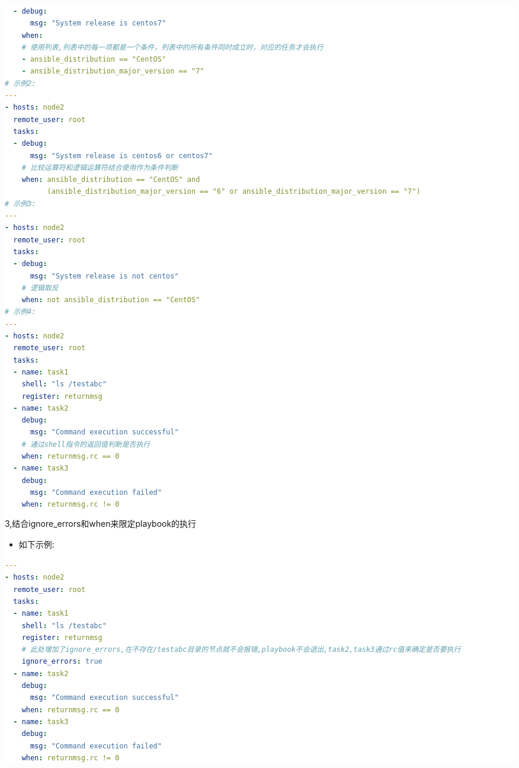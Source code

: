 ```yaml
  - debug:
      msg: "System release is centos7"
    when:
    # 使用列表,列表中的每一项都是一个条件，列表中的所有条件同时成立时，对应的任务才会执行
    - ansible_distribution == "CentOS"
    - ansible_distribution_major_version == "7"
# 示例2:
---
- hosts: node2
  remote_user: root
  tasks:
  - debug:
      msg: "System release is centos6 or centos7"
    # 比较运算符和逻辑运算符结合使用作为条件判断
    when: ansible_distribution == "CentOS" and
          (ansible_distribution_major_version == "6" or ansible_distribution_major_version == "7")
# 示例3:
---
- hosts: node2
  remote_user: root
  tasks:
  - debug:
      msg: "System release is not centos"
    # 逻辑取反
    when: not ansible_distribution == "CentOS"
# 示例4:
---
- hosts: node2
  remote_user: root
  tasks:
  - name: task1
    shell: "ls /testabc"
    register: returnmsg
  - name: task2
    debug:
      msg: "Command execution successful"
    # 通过shell指令的返回值判断是否执行
    when: returnmsg.rc == 0
  - name: task3
    debug:
      msg: "Command execution failed"
    when: returnmsg.rc != 0
```

3,结合ignore_errors和when来限定playbook的执行
  - 如下示例:
```yaml
---
- hosts: node2
  remote_user: root
  tasks:
  - name: task1
    shell: "ls /testabc"
    register: returnmsg
    # 此处增加了ignore_errors,在不存在/testabc目录的节点就不会报错,playbook不会退出,task2,task3通过rc值来确定是否要执行
    ignore_errors: true
  - name: task2
    debug:
      msg: "Command execution successful"
    when: returnmsg.rc == 0
  - name: task3
    debug:
      msg: "Command execution failed"
    when: returnmsg.rc != 0
```